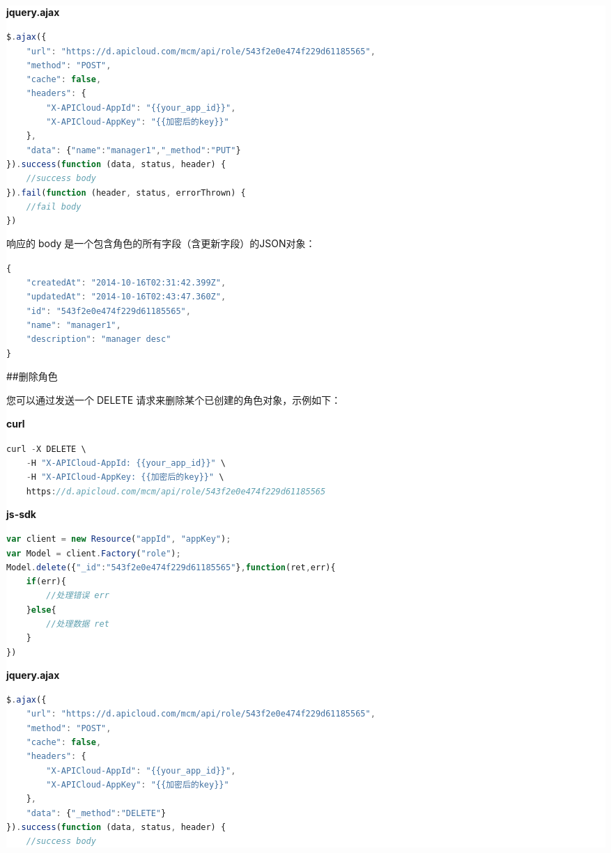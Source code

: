 **jquery.ajax**
```js
$.ajax({
  	"url": "https://d.apicloud.com/mcm/api/role/543f2e0e474f229d61185565",
  	"method": "POST",
  	"cache": false,
  	"headers": {
    	"X-APICloud-AppId": "{{your_app_id}}",
    	"X-APICloud-AppKey": "{{加密后的key}}"
  	},
  	"data": {"name":"manager1","_method":"PUT"}
}).success(function (data, status, header) {
  	//success body
}).fail(function (header, status, errorThrown) {
  	//fail body
})
```

响应的 body 是一个包含角色的所有字段（含更新字段）的JSON对象：

```js
{
	"createdAt": "2014-10-16T02:31:42.399Z",
	"updatedAt": "2014-10-16T02:43:47.360Z",
	"id": "543f2e0e474f229d61185565",
	"name": "manager1",
	"description": "manager desc"
}
```

##删除角色

您可以通过发送一个 DELETE 请求来删除某个已创建的角色对象，示例如下：

**curl**
```js
curl -X DELETE \
	-H "X-APICloud-AppId: {{your_app_id}}" \
	-H "X-APICloud-AppKey: {{加密后的key}}" \
    https://d.apicloud.com/mcm/api/role/543f2e0e474f229d61185565
```

**js-sdk**
```js
var client = new Resource("appId", "appKey");
var Model = client.Factory("role");
Model.delete({"_id":"543f2e0e474f229d61185565"},function(ret,err){
	if(err){
		//处理错误 err
	}else{
		//处理数据 ret
	}
})
```	

**jquery.ajax**
```js
$.ajax({
  	"url": "https://d.apicloud.com/mcm/api/role/543f2e0e474f229d61185565",
  	"method": "POST",
  	"cache": false,
  	"headers": {
    	"X-APICloud-AppId": "{{your_app_id}}",
    	"X-APICloud-AppKey": "{{加密后的key}}"
  	},
  	"data": {"_method":"DELETE"}
}).success(function (data, status, header) {
  	//success body
```